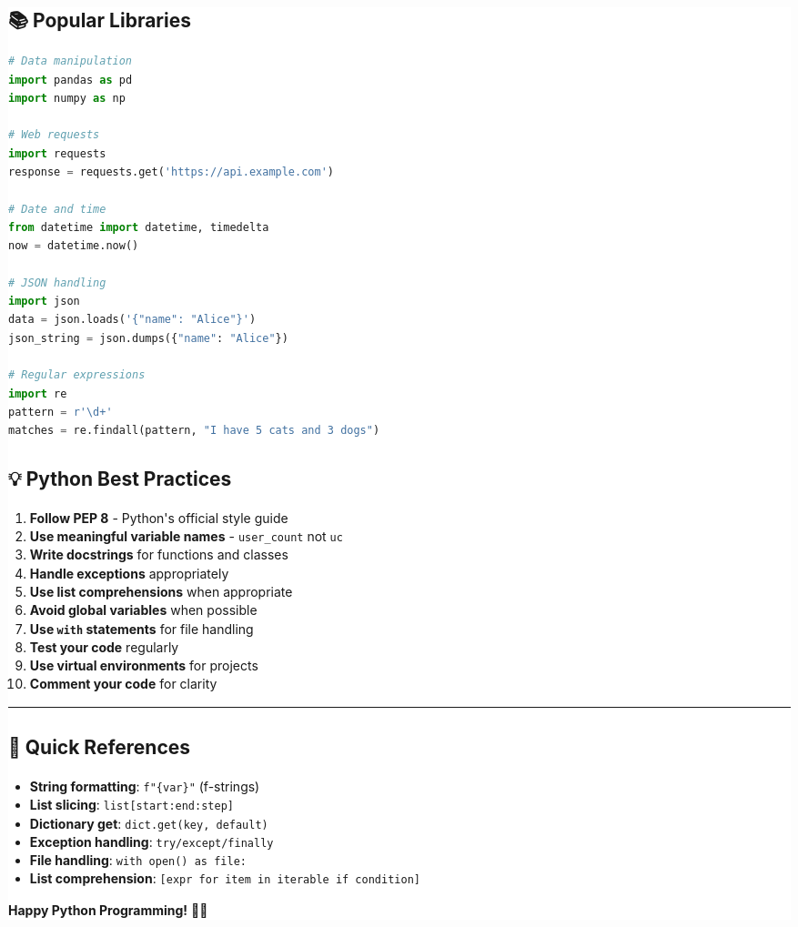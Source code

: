 ## 📚 Popular Libraries

```python
# Data manipulation
import pandas as pd
import numpy as np

# Web requests
import requests
response = requests.get('https://api.example.com')

# Date and time
from datetime import datetime, timedelta
now = datetime.now()

# JSON handling
import json
data = json.loads('{"name": "Alice"}')
json_string = json.dumps({"name": "Alice"})

# Regular expressions
import re
pattern = r'\d+'
matches = re.findall(pattern, "I have 5 cats and 3 dogs")
```

## 💡 Python Best Practices

1. **Follow PEP 8** - Python's official style guide
2. **Use meaningful variable names** - `user_count` not `uc`
3. **Write docstrings** for functions and classes
4. **Handle exceptions** appropriately
5. **Use list comprehensions** when appropriate
6. **Avoid global variables** when possible
7. **Use `with` statements** for file handling
8. **Test your code** regularly
9. **Use virtual environments** for projects
10. **Comment your code** for clarity

---

## 🔗 Quick References

- **String formatting**: `f"{var}"` (f-strings)
- **List slicing**: `list[start:end:step]`
- **Dictionary get**: `dict.get(key, default)`
- **Exception handling**: `try/except/finally`
- **File handling**: `with open() as file:`
- **List comprehension**: `[expr for item in iterable if condition]`

**Happy Python Programming!** 🐍✨
